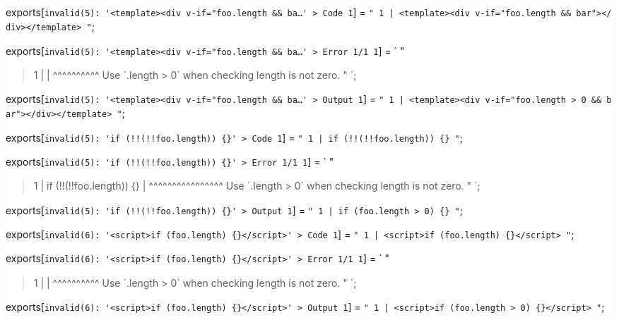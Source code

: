 exports[`invalid(5): '<template><div v-if="foo.length && ba…' > Code 1`] = `
"
  1 | <template><div v-if="foo.length && bar"></div></template>
"
`;

exports[`invalid(5): '<template><div v-if="foo.length && ba…' > Error 1/1 1`] = `
"
> 1 | <template><div v-if="foo.length && bar"></div></template>
    |                      ^^^^^^^^^^ Use \`.length > 0\` when checking length is not zero.
"
`;

exports[`invalid(5): '<template><div v-if="foo.length && ba…' > Output 1`] = `
"
  1 | <template><div v-if="foo.length > 0 && bar"></div></template>
"
`;

exports[`invalid(5): 'if (!!(!!foo.length)) {}' > Code 1`] = `
"
  1 | if (!!(!!foo.length)) {}
"
`;

exports[`invalid(5): 'if (!!(!!foo.length)) {}' > Error 1/1 1`] = `
"
> 1 | if (!!(!!foo.length)) {}
    |     ^^^^^^^^^^^^^^^^ Use \`.length > 0\` when checking length is not zero.
"
`;

exports[`invalid(5): 'if (!!(!!foo.length)) {}' > Output 1`] = `
"
  1 | if (foo.length > 0) {}
"
`;

exports[`invalid(6): '<script>if (foo.length) {}</script>' > Code 1`] = `
"
  1 | <script>if (foo.length) {}</script>
"
`;

exports[`invalid(6): '<script>if (foo.length) {}</script>' > Error 1/1 1`] = `
"
> 1 | <script>if (foo.length) {}</script>
    |             ^^^^^^^^^^ Use \`.length > 0\` when checking length is not zero.
"
`;

exports[`invalid(6): '<script>if (foo.length) {}</script>' > Output 1`] = `
"
  1 | <script>if (foo.length > 0) {}</script>
"
`;
